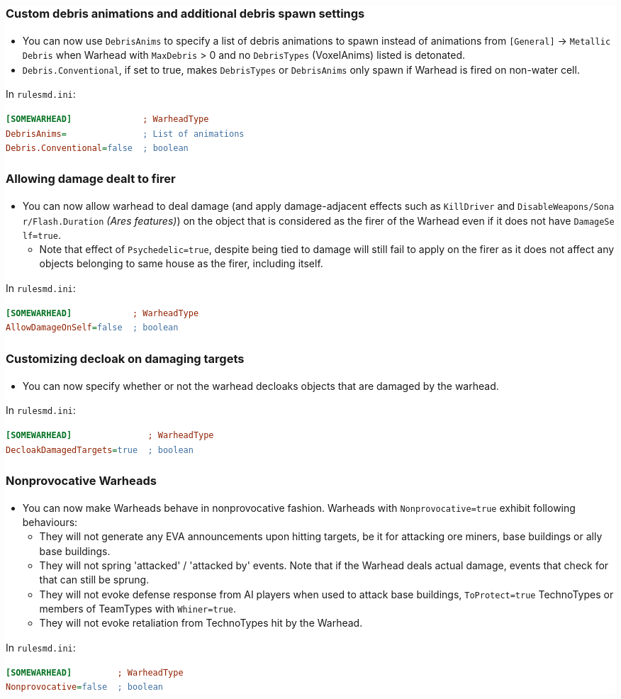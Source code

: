 ### Custom debris animations and additional debris spawn settings

- You can now use `DebrisAnims` to specify a list of debris animations to spawn instead of animations from `[General]` -> `MetallicDebris` when Warhead with `MaxDebris` > 0 and no `DebrisTypes` (VoxelAnims) listed is detonated.
- `Debris.Conventional`, if set to true, makes `DebrisTypes` or `DebrisAnims` only spawn if Warhead is fired on non-water cell.

In `rulesmd.ini`:
```ini
[SOMEWARHEAD]              ; WarheadType
DebrisAnims=               ; List of animations
Debris.Conventional=false  ; boolean
```

### Allowing damage dealt to firer

- You can now allow warhead to deal damage (and apply damage-adjacent effects such as `KillDriver` and `DisableWeapons/Sonar/Flash.Duration` *(Ares features)*) on the object that is considered as the firer of the Warhead even if it does not have `DamageSelf=true`.
  - Note that effect of `Psychedelic=true`, despite being tied to damage will still fail to apply on the firer as it does not affect any objects belonging to same house as the firer, including itself.

In `rulesmd.ini`:
```ini
[SOMEWARHEAD]            ; WarheadType
AllowDamageOnSelf=false  ; boolean
```

### Customizing decloak on damaging targets

- You can now specify whether or not the warhead decloaks objects that are damaged by the warhead.

In `rulesmd.ini`:
```ini
[SOMEWARHEAD]               ; WarheadType
DecloakDamagedTargets=true  ; boolean
```

### Nonprovocative Warheads

- You can now make Warheads behave in nonprovocative fashion. Warheads with `Nonprovocative=true` exhibit following behaviours:
  - They will not generate any EVA announcements upon hitting targets, be it for attacking ore miners, base buildings or ally base buildings.
  - They will not spring 'attacked' / 'attacked by' events. Note that if the Warhead deals actual damage, events that check for that can still be sprung. 
  - They will not evoke defense response from AI players when used to attack base buildings, `ToProtect=true` TechnoTypes or members of TeamTypes with `Whiner=true`.
  - They will not evoke retaliation from TechnoTypes hit by the Warhead.

In `rulesmd.ini`:
```ini
[SOMEWARHEAD]         ; WarheadType
Nonprovocative=false  ; boolean
```
